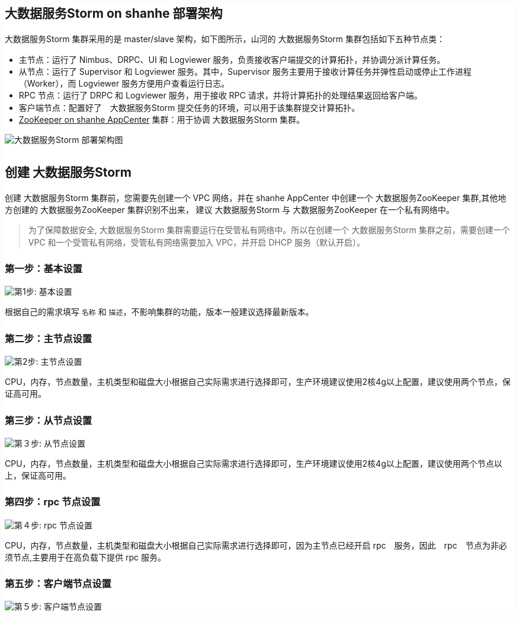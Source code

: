 ## 大数据服务Storm on shanhe 部署架构

大数据服务Storm 集群采用的是 master/slave 架构，如下图所示，山河的 大数据服务Storm 集群包括如下五种节点类：

- 主节点：运行了 Nimbus、DRPC、UI 和 Logviewer 服务，负责接收客户端提交的计算拓扑，并协调分派计算任务。
- 从节点：运行了 Supervisor 和 Logviewer 服务。其中，Supervisor 服务主要用于接收计算任务并弹性启动或停止工作进程（Worker），而 Logviewer 服务方便用户查看运行日志。
- RPC 节点：运行了 DRPC 和 Logviewer 服务，用于接收 RPC 请求，并将计算拓扑的处理结果返回给客户端。
- 客户端节点：配置好了　大数据服务Storm 提交任务的环境，可以用于该集群提交计算拓扑。
- [ZooKeeper on shanhe AppCenter](https://appcenter.shanhe.com/apps/app-tg3lbp0a) 集群：用于协调 大数据服务Storm 集群。

![大数据服务Storm 部署架构图](../storm_architecture.png)

## 创建 大数据服务Storm

创建 大数据服务Storm 集群前，您需要先创建一个 VPC 网络，并在 shanhe AppCenter 中创建一个 大数据服务ZooKeeper 集群,其他地方创建的 大数据服务ZooKeeper 集群识别不出来， 建议 大数据服务Storm 与 大数据服务ZooKeeper 在一个私有网络中。

> 为了保障数据安全, 大数据服务Storm 集群需要运行在受管私有网络中。所以在创建一个 大数据服务Storm 集群之前，需要创建一个 VPC 和一个受管私有网络，受管私有网络需要加入 VPC，并开启 DHCP 服务（默认开启）。



### 第一步：基本设置


![第1步: 基本设置](../basic_config.png)

根据自己的需求填写 `名称` 和 `描述`，不影响集群的功能，版本一般建议选择最新版本。

### 第二步：主节点设置

![第2步: 主节点设置](../storm_master.png)

CPU，内存，节点数量，主机类型和磁盘大小根据自己实际需求进行选择即可，生产环境建议使用2核4g以上配置，建议使用两个节点，保证高可用。

### 第三步：从节点设置

![第３步: 从节点设置](../storm_slave.png)

CPU，内存，节点数量，主机类型和磁盘大小根据自己实际需求进行选择即可，生产环境建议使用2核4g以上配置，建议使用两个节点以上，保证高可用。

### 第四步：rpc 节点设置

![第４步: rpc 节点设置](../storm_rpc.png)

CPU，内存，节点数量，主机类型和磁盘大小根据自己实际需求进行选择即可，因为主节点已经开启 rpc　服务，因此　rpc　节点为非必须节点,主要用于在高负载下提供 rpc 服务。

### 第五步：客户端节点设置

![第５步: 客户端节点设置](../storm_client.png)
